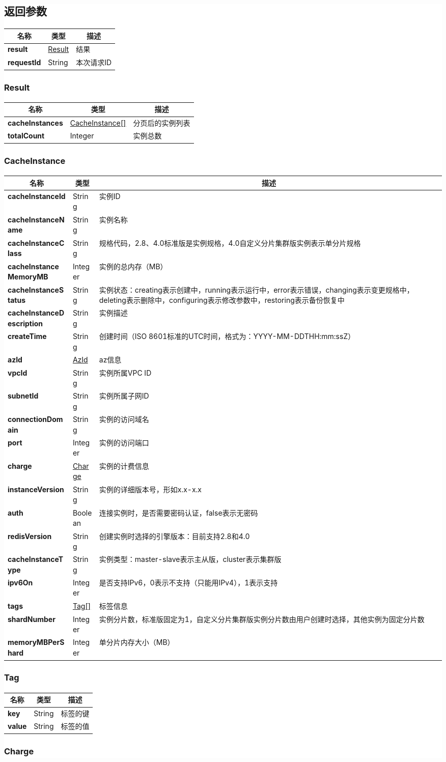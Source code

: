 ## 返回参数
|名称|类型|描述|
|---|---|---|
|**result**|[Result](describecacheinstances#result)|结果|
|**requestId**|String|本次请求ID|

### <div id="result">Result</div>
|名称|类型|描述|
|---|---|---|
|**cacheInstances**|[CacheInstance[]](describecacheinstances#cacheinstance)|分页后的实例列表|
|**totalCount**|Integer|实例总数|
### <div id="cacheinstance">CacheInstance</div>
|名称|类型|描述|
|---|---|---|
|**cacheInstanceId**|String|实例ID|
|**cacheInstanceName**|String|实例名称|
|**cacheInstanceClass**|String|规格代码，2.8、4.0标准版是实例规格，4.0自定义分片集群版实例表示单分片规格|
|**cacheInstanceMemoryMB**|Integer|实例的总内存（MB）|
|**cacheInstanceStatus**|String|实例状态：creating表示创建中，running表示运行中，error表示错误，changing表示变更规格中，deleting表示删除中，configuring表示修改参数中，restoring表示备份恢复中|
|**cacheInstanceDescription**|String|实例描述|
|**createTime**|String|创建时间（ISO 8601标准的UTC时间，格式为：YYYY-MM-DDTHH:mm:ssZ）|
|**azId**|[AzId](describecacheinstances#azid)|az信息|
|**vpcId**|String|实例所属VPC ID|
|**subnetId**|String|实例所属子网ID|
|**connectionDomain**|String|实例的访问域名|
|**port**|Integer|实例的访问端口|
|**charge**|[Charge](describecacheinstances#charge)|实例的计费信息|
|**instanceVersion**|String|实例的详细版本号，形如x.x-x.x|
|**auth**|Boolean|连接实例时，是否需要密码认证，false表示无密码|
|**redisVersion**|String|创建实例时选择的引擎版本：目前支持2.8和4.0|
|**cacheInstanceType**|String|实例类型：master-slave表示主从版，cluster表示集群版|
|**ipv6On**|Integer|是否支持IPv6，0表示不支持（只能用IPv4），1表示支持|
|**tags**|[Tag[]](describecacheinstances#tag)|标签信息|
|**shardNumber**|Integer|实例分片数，标准版固定为1，自定义分片集群版实例分片数由用户创建时选择，其他实例为固定分片数|
|**memoryMBPerShard**|Integer|单分片内存大小（MB）|
### <div id="tag">Tag</div>
|名称|类型|描述|
|---|---|---|
|**key**|String|标签的键|
|**value**|String|标签的值|
### <div id="charge">Charge</div>